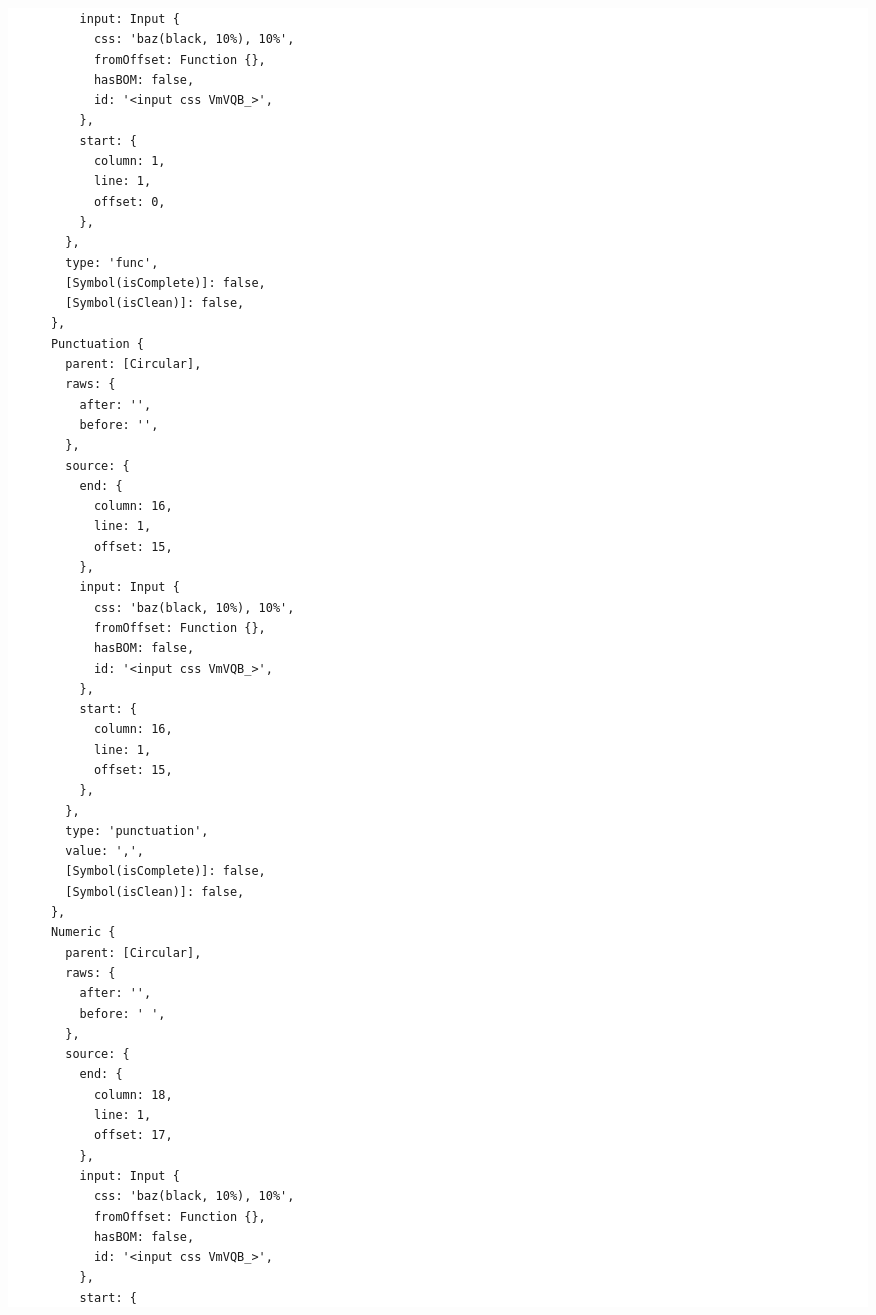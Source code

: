               input: Input {
                css: 'baz(black, 10%), 10%',
                fromOffset: Function {},
                hasBOM: false,
                id: '<input css VmVQB_>',
              },
              start: {
                column: 1,
                line: 1,
                offset: 0,
              },
            },
            type: 'func',
            [Symbol(isComplete)]: false,
            [Symbol(isClean)]: false,
          },
          Punctuation {
            parent: [Circular],
            raws: {
              after: '',
              before: '',
            },
            source: {
              end: {
                column: 16,
                line: 1,
                offset: 15,
              },
              input: Input {
                css: 'baz(black, 10%), 10%',
                fromOffset: Function {},
                hasBOM: false,
                id: '<input css VmVQB_>',
              },
              start: {
                column: 16,
                line: 1,
                offset: 15,
              },
            },
            type: 'punctuation',
            value: ',',
            [Symbol(isComplete)]: false,
            [Symbol(isClean)]: false,
          },
          Numeric {
            parent: [Circular],
            raws: {
              after: '',
              before: ' ',
            },
            source: {
              end: {
                column: 18,
                line: 1,
                offset: 17,
              },
              input: Input {
                css: 'baz(black, 10%), 10%',
                fromOffset: Function {},
                hasBOM: false,
                id: '<input css VmVQB_>',
              },
              start: {